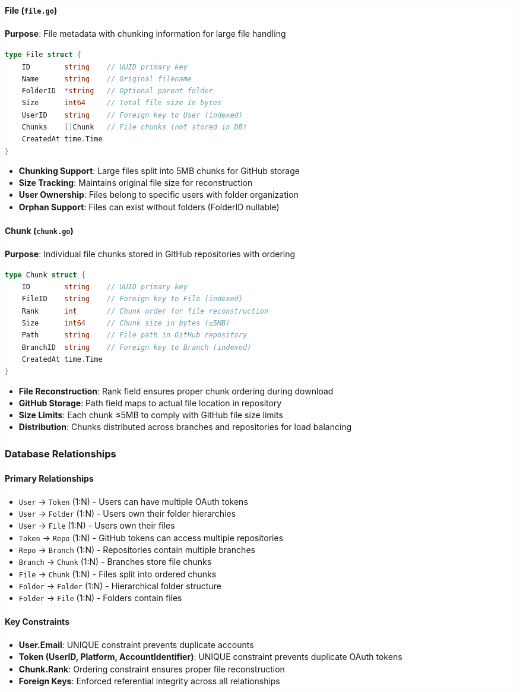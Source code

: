 #### File (`file.go`)
**Purpose**: File metadata with chunking information for large file handling
```go
type File struct {
    ID        string    // UUID primary key
    Name      string    // Original filename
    FolderID  *string   // Optional parent folder
    Size      int64     // Total file size in bytes
    UserID    string    // Foreign key to User (indexed)
    Chunks    []Chunk   // File chunks (not stored in DB)
    CreatedAt time.Time
}
```
- **Chunking Support**: Large files split into 5MB chunks for GitHub storage
- **Size Tracking**: Maintains original file size for reconstruction
- **User Ownership**: Files belong to specific users with folder organization
- **Orphan Support**: Files can exist without folders (FolderID nullable)

#### Chunk (`chunk.go`)
**Purpose**: Individual file chunks stored in GitHub repositories with ordering
```go
type Chunk struct {
    ID        string    // UUID primary key
    FileID    string    // Foreign key to File (indexed)
    Rank      int       // Chunk order for file reconstruction
    Size      int64     // Chunk size in bytes (≤5MB)
    Path      string    // File path in GitHub repository
    BranchID  string    // Foreign key to Branch (indexed)
    CreatedAt time.Time
}
```
- **File Reconstruction**: Rank field ensures proper chunk ordering during download
- **GitHub Storage**: Path field maps to actual file location in repository
- **Size Limits**: Each chunk ≤5MB to comply with GitHub file size limits
- **Distribution**: Chunks distributed across branches and repositories for load balancing

### Database Relationships

#### Primary Relationships
- `User` → `Token` (1:N) - Users can have multiple OAuth tokens
- `User` → `Folder` (1:N) - Users own their folder hierarchies  
- `User` → `File` (1:N) - Users own their files
- `Token` → `Repo` (1:N) - GitHub tokens can access multiple repositories
- `Repo` → `Branch` (1:N) - Repositories contain multiple branches
- `Branch` → `Chunk` (1:N) - Branches store file chunks
- `File` → `Chunk` (1:N) - Files split into ordered chunks
- `Folder` → `Folder` (1:N) - Hierarchical folder structure
- `Folder` → `File` (1:N) - Folders contain files

#### Key Constraints
- **User.Email**: UNIQUE constraint prevents duplicate accounts
- **Token (UserID, Platform, AccountIdentifier)**: UNIQUE constraint prevents duplicate OAuth tokens
- **Chunk.Rank**: Ordering constraint ensures proper file reconstruction
- **Foreign Keys**: Enforced referential integrity across all relationships
